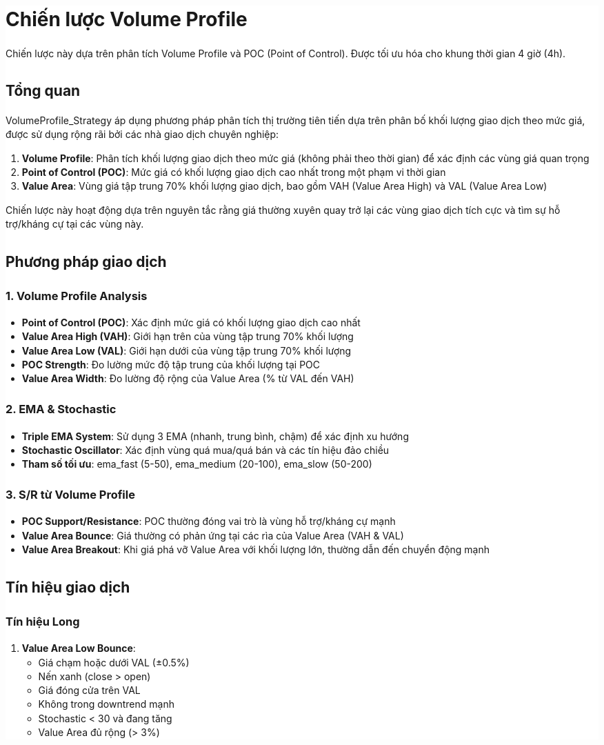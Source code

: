 # Chiến lược Volume Profile

Chiến lược này dựa trên phân tích Volume Profile và POC (Point of Control). Được tối ưu hóa cho khung thời gian 4 giờ (4h).

## Tổng quan

VolumeProfile_Strategy áp dụng phương pháp phân tích thị trường tiên tiến dựa trên phân bố khối lượng giao dịch theo mức giá, được sử dụng rộng rãi bởi các nhà giao dịch chuyên nghiệp:

1. **Volume Profile**: Phân tích khối lượng giao dịch theo mức giá (không phải theo thời gian) để xác định các vùng giá quan trọng
2. **Point of Control (POC)**: Mức giá có khối lượng giao dịch cao nhất trong một phạm vi thời gian
3. **Value Area**: Vùng giá tập trung 70% khối lượng giao dịch, bao gồm VAH (Value Area High) và VAL (Value Area Low)

Chiến lược này hoạt động dựa trên nguyên tắc rằng giá thường xuyên quay trở lại các vùng giao dịch tích cực và tìm sự hỗ trợ/kháng cự tại các vùng này.

## Phương pháp giao dịch

### 1. Volume Profile Analysis

- **Point of Control (POC)**: Xác định mức giá có khối lượng giao dịch cao nhất
- **Value Area High (VAH)**: Giới hạn trên của vùng tập trung 70% khối lượng
- **Value Area Low (VAL)**: Giới hạn dưới của vùng tập trung 70% khối lượng
- **POC Strength**: Đo lường mức độ tập trung của khối lượng tại POC
- **Value Area Width**: Đo lường độ rộng của Value Area (% từ VAL đến VAH)

### 2. EMA & Stochastic

- **Triple EMA System**: Sử dụng 3 EMA (nhanh, trung bình, chậm) để xác định xu hướng
- **Stochastic Oscillator**: Xác định vùng quá mua/quá bán và các tín hiệu đảo chiều
- **Tham số tối ưu**: ema_fast (5-50), ema_medium (20-100), ema_slow (50-200)

### 3. S/R từ Volume Profile

- **POC Support/Resistance**: POC thường đóng vai trò là vùng hỗ trợ/kháng cự mạnh
- **Value Area Bounce**: Giá thường có phản ứng tại các rìa của Value Area (VAH & VAL)
- **Value Area Breakout**: Khi giá phá vỡ Value Area với khối lượng lớn, thường dẫn đến chuyển động mạnh

## Tín hiệu giao dịch

### Tín hiệu Long

1. **Value Area Low Bounce**:
   - Giá chạm hoặc dưới VAL (±0.5%)
   - Nến xanh (close > open)
   - Giá đóng cửa trên VAL
   - Không trong downtrend mạnh
   - Stochastic < 30 và đang tăng
   - Value Area đủ rộng (> 3%)
